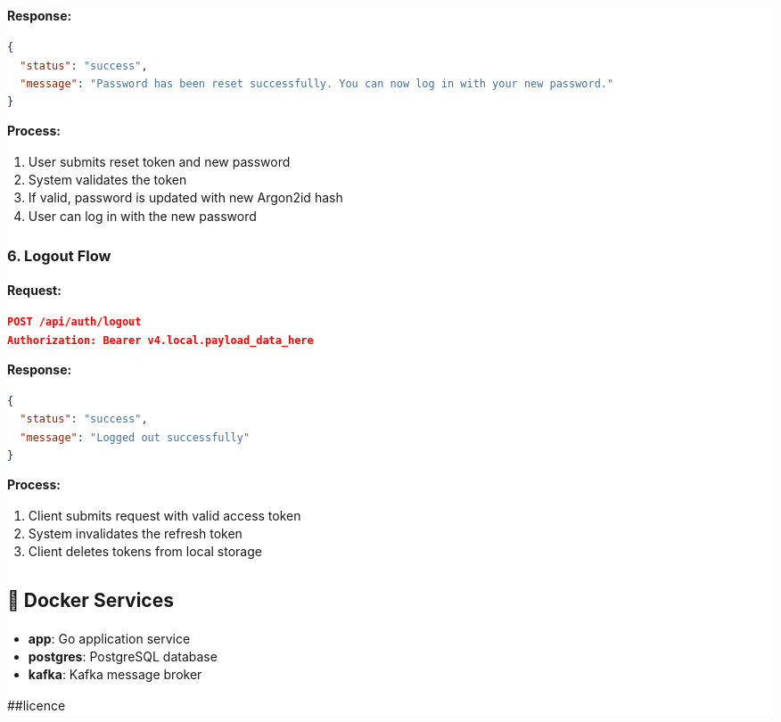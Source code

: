 **Response:**

```json
{
  "status": "success",
  "message": "Password has been reset successfully. You can now log in with your new password."
}
```

**Process:**

1. User submits reset token and new password
2. System validates the token
3. If valid, password is updated with new Argon2id hash
4. User can log in with the new password

### 6. Logout Flow

**Request:**

```json
POST /api/auth/logout
Authorization: Bearer v4.local.payload_data_here
```

**Response:**

```json
{
  "status": "success",
  "message": "Logged out successfully"
}
```

**Process:**

1. Client submits request with valid access token
2. System invalidates the refresh token
3. Client deletes tokens from local storage

## 🐳 Docker Services

- **app**: Go application service
- **postgres**: PostgreSQL database
- **kafka**: Kafka message broker

##licence

##
